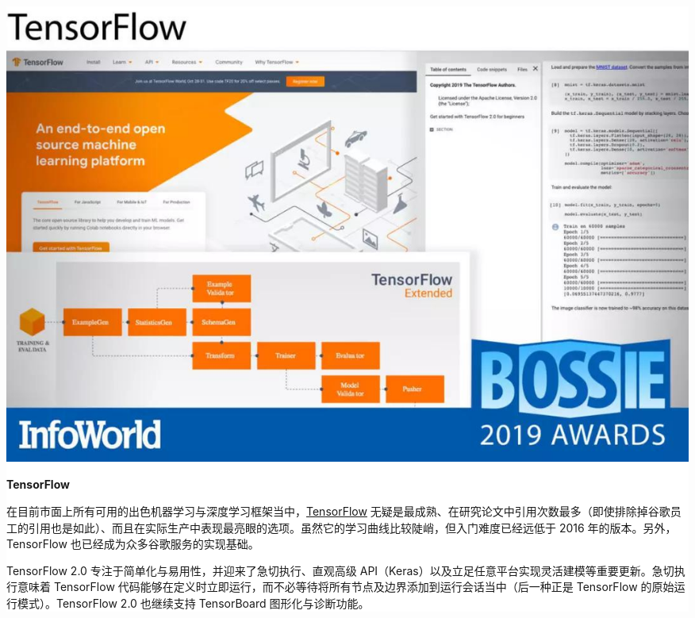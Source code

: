 ![image](images/1910-juliadeltalakebsym2019nzjkyrjjgb-17.jpeg)

**TensorFlow**

在目前市面上所有可用的出色机器学习与深度学习框架当中，[TensorFlow](https://mp.weixin.qq.com/s?__biz=MzU1NDA4NjU2MA==&mid=2247497563&idx=2&sn=ad9f6293f3edfeabb7b8df5101cd609e&chksm=fbea4e94cc9dc78212072ba0dff4c4fa99101f6d4075ddc034dcb369aead64d9aee98d62eba0&scene=21#wechat_redirect) 无疑是最成熟、在研究论文中引用次数最多（即使排除掉谷歌员工的引用也是如此）、而且在实际生产中表现最亮眼的选项。虽然它的学习曲线比较陡峭，但入门难度已经远低于 2016 年的版本。另外，TensorFlow 也已经成为众多谷歌服务的实现基础。

TensorFlow 2.0 专注于简单化与易用性，并迎来了急切执行、直观高级 API（Keras）以及立足任意平台实现灵活建模等重要更新。急切执行意味着 TensorFlow 代码能够在定义时立即运行，而不必等待将所有节点及边界添加到运行会话当中（后一种正是 TensorFlow 的原始运行模式）。TensorFlow 2.0 也继续支持 TensorBoard 图形化与诊断功能。
